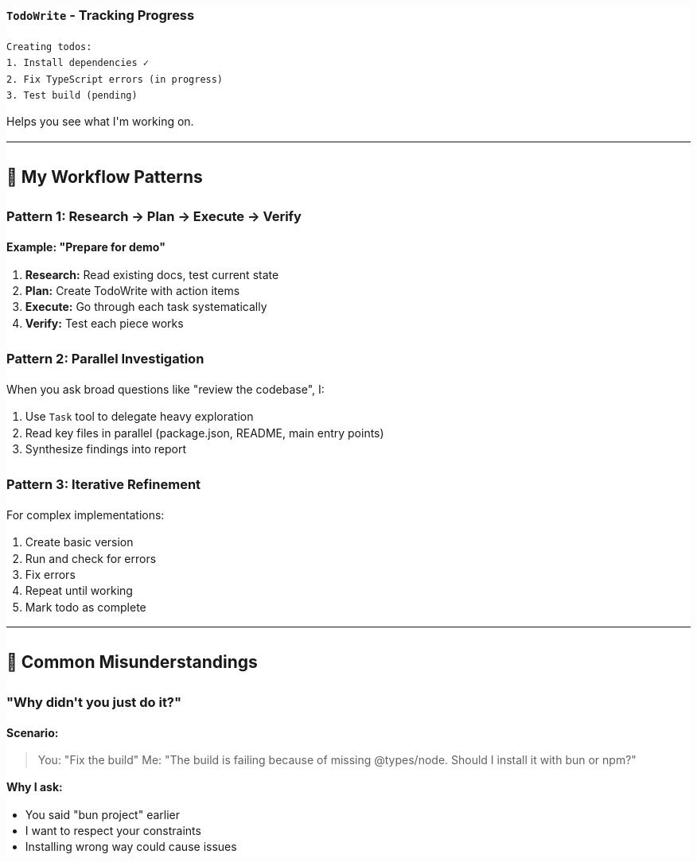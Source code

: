 ### `TodoWrite` - Tracking Progress
```
Creating todos:
1. Install dependencies ✓
2. Fix TypeScript errors (in progress)
3. Test build (pending)
```
Helps you see what I'm working on.

---

## 🎨 My Workflow Patterns

### Pattern 1: Research → Plan → Execute → Verify

**Example: "Prepare for demo"**

1. **Research:** Read existing docs, test current state
2. **Plan:** Create TodoWrite with action items
3. **Execute:** Go through each task systematically
4. **Verify:** Test each piece works

### Pattern 2: Parallel Investigation

When you ask broad questions like "review the codebase", I:
1. Use `Task` tool to delegate heavy exploration
2. Read key files in parallel (package.json, README, main entry points)
3. Synthesize findings into report

### Pattern 3: Iterative Refinement

For complex implementations:
1. Create basic version
2. Run and check for errors
3. Fix errors
4. Repeat until working
5. Mark todo as complete

---

## 🚨 Common Misunderstandings

### "Why didn't you just do it?"

**Scenario:**
> You: "Fix the build"
> Me: "The build is failing because of missing @types/node. Should I install it with bun or npm?"

**Why I ask:**
- You said "bun project" earlier
- I want to respect your constraints
- Installing wrong way could cause issues
